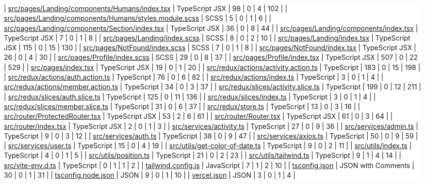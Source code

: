 | [src/pages/Landing/components/Humans/index.tsx](/src/pages/Landing/components/Humans/index.tsx) | TypeScript JSX | 98 | 0 | 4 | 102 |
| [src/pages/Landing/components/Humans/styles.module.scss](/src/pages/Landing/components/Humans/styles.module.scss) | SCSS | 5 | 0 | 1 | 6 |
| [src/pages/Landing/components/Section/index.tsx](/src/pages/Landing/components/Section/index.tsx) | TypeScript JSX | 36 | 0 | 8 | 44 |
| [src/pages/Landing/components/index.tsx](/src/pages/Landing/components/index.tsx) | TypeScript JSX | 7 | 0 | 1 | 8 |
| [src/pages/Landing/index.scss](/src/pages/Landing/index.scss) | SCSS | 8 | 0 | 2 | 10 |
| [src/pages/Landing/index.tsx](/src/pages/Landing/index.tsx) | TypeScript JSX | 115 | 0 | 15 | 130 |
| [src/pages/NotFound/index.scss](/src/pages/NotFound/index.scss) | SCSS | 7 | 0 | 1 | 8 |
| [src/pages/NotFound/index.tsx](/src/pages/NotFound/index.tsx) | TypeScript JSX | 26 | 0 | 4 | 30 |
| [src/pages/Profile/index.scss](/src/pages/Profile/index.scss) | SCSS | 29 | 0 | 8 | 37 |
| [src/pages/Profile/index.tsx](/src/pages/Profile/index.tsx) | TypeScript JSX | 507 | 0 | 22 | 529 |
| [src/pages/index.tsx](/src/pages/index.tsx) | TypeScript JSX | 19 | 0 | 1 | 20 |
| [src/redux/actions/activity.action.ts](/src/redux/actions/activity.action.ts) | TypeScript | 183 | 0 | 15 | 198 |
| [src/redux/actions/auth.action.ts](/src/redux/actions/auth.action.ts) | TypeScript | 76 | 0 | 6 | 82 |
| [src/redux/actions/index.ts](/src/redux/actions/index.ts) | TypeScript | 3 | 0 | 1 | 4 |
| [src/redux/actions/member.action.ts](/src/redux/actions/member.action.ts) | TypeScript | 34 | 0 | 3 | 37 |
| [src/redux/slices/activity.slice.ts](/src/redux/slices/activity.slice.ts) | TypeScript | 199 | 0 | 12 | 211 |
| [src/redux/slices/auth.slice.ts](/src/redux/slices/auth.slice.ts) | TypeScript | 125 | 0 | 11 | 136 |
| [src/redux/slices/index.ts](/src/redux/slices/index.ts) | TypeScript | 3 | 0 | 1 | 4 |
| [src/redux/slices/member.slice.ts](/src/redux/slices/member.slice.ts) | TypeScript | 31 | 0 | 6 | 37 |
| [src/redux/store.ts](/src/redux/store.ts) | TypeScript | 13 | 0 | 3 | 16 |
| [src/router/ProtectedRouter.tsx](/src/router/ProtectedRouter.tsx) | TypeScript JSX | 53 | 2 | 6 | 61 |
| [src/router/Router.tsx](/src/router/Router.tsx) | TypeScript JSX | 61 | 0 | 3 | 64 |
| [src/router/index.tsx](/src/router/index.tsx) | TypeScript JSX | 2 | 0 | 1 | 3 |
| [src/services/activity.ts](/src/services/activity.ts) | TypeScript | 27 | 0 | 9 | 36 |
| [src/services/admin.ts](/src/services/admin.ts) | TypeScript | 9 | 0 | 3 | 12 |
| [src/services/auth.ts](/src/services/auth.ts) | TypeScript | 38 | 0 | 9 | 47 |
| [src/services/axios.ts](/src/services/axios.ts) | TypeScript | 50 | 0 | 9 | 59 |
| [src/services/user.ts](/src/services/user.ts) | TypeScript | 15 | 0 | 4 | 19 |
| [src/utils/get-color-of-date.ts](/src/utils/get-color-of-date.ts) | TypeScript | 9 | 0 | 2 | 11 |
| [src/utils/index.ts](/src/utils/index.ts) | TypeScript | 4 | 0 | 1 | 5 |
| [src/utils/position.ts](/src/utils/position.ts) | TypeScript | 21 | 0 | 2 | 23 |
| [src/utils/tailwind.ts](/src/utils/tailwind.ts) | TypeScript | 9 | 1 | 4 | 14 |
| [src/vite-env.d.ts](/src/vite-env.d.ts) | TypeScript | 0 | 1 | 1 | 2 |
| [tailwind.config.js](/tailwind.config.js) | JavaScript | 7 | 1 | 2 | 10 |
| [tsconfig.json](/tsconfig.json) | JSON with Comments | 30 | 0 | 1 | 31 |
| [tsconfig.node.json](/tsconfig.node.json) | JSON | 9 | 0 | 1 | 10 |
| [vercel.json](/vercel.json) | JSON | 3 | 0 | 1 | 4 |